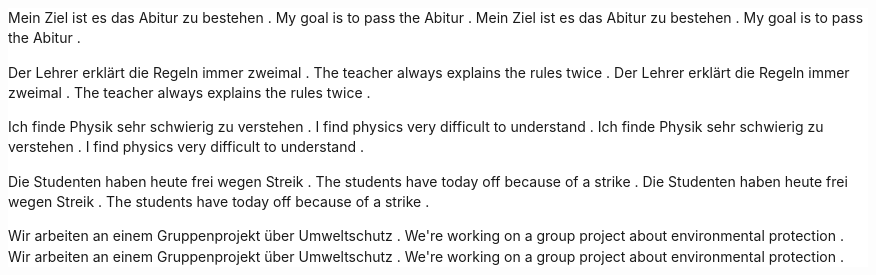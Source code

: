 Mein Ziel ist es das Abitur zu bestehen . My goal is to pass the Abitur . Mein Ziel ist es das Abitur zu bestehen . My goal is to pass the Abitur .

Der Lehrer erklärt die Regeln immer zweimal . The teacher always explains the rules twice . Der Lehrer erklärt die Regeln immer zweimal . The teacher always explains the rules twice .

Ich finde Physik sehr schwierig zu verstehen . I find physics very difficult to understand . Ich finde Physik sehr schwierig zu verstehen . I find physics very difficult to understand .

Die Studenten haben heute frei wegen Streik . The students have today off because of a strike . Die Studenten haben heute frei wegen Streik . The students have today off because of a strike .

Wir arbeiten an einem Gruppenprojekt über Umweltschutz . We're working on a group project about environmental protection . Wir arbeiten an einem Gruppenprojekt über Umweltschutz . We're working on a group project about environmental protection .
